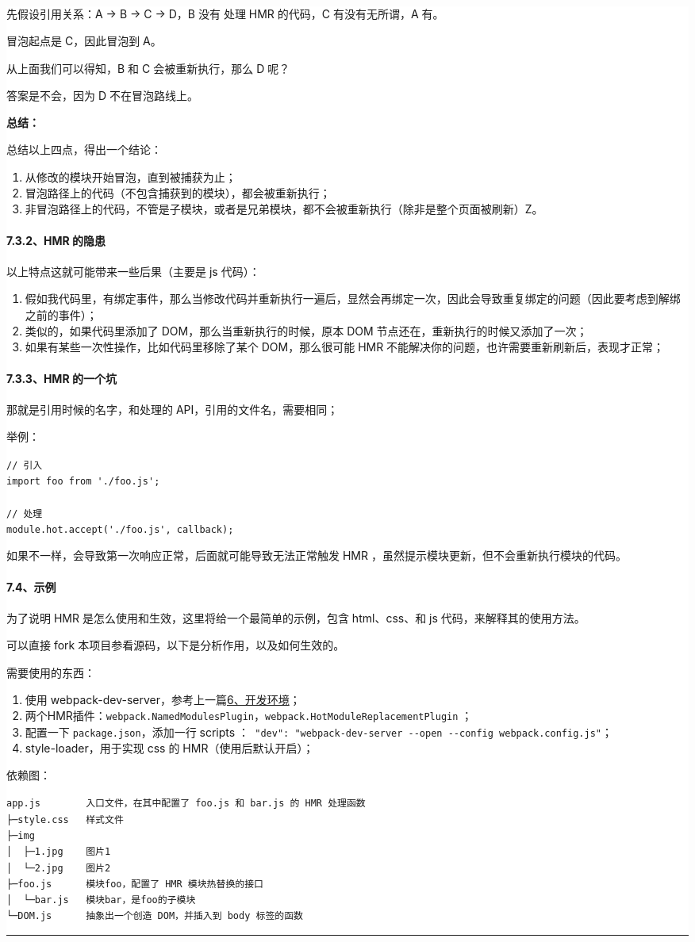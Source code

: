 先假设引用关系：A -> B -> C -> D，B 没有 处理 HMR 的代码，C 有没有无所谓，A 有。

冒泡起点是 C，因此冒泡到 A。

从上面我们可以得知，B 和 C 会被重新执行，那么 D 呢？

答案是不会，因为 D 不在冒泡路线上。

<b>总结：</b>

总结以上四点，得出一个结论：

1. 从修改的模块开始冒泡，直到被捕获为止；
2. 冒泡路径上的代码（不包含捕获到的模块），都会被重新执行；
3. 非冒泡路径上的代码，不管是子模块，或者是兄弟模块，都不会被重新执行（除非是整个页面被刷新）Z。


<h4>7.3.2、HMR 的隐患</h4>

以上特点这就可能带来一些后果（主要是 js 代码）：

1. 假如我代码里，有绑定事件，那么当修改代码并重新执行一遍后，显然会再绑定一次，因此会导致重复绑定的问题（因此要考虑到解绑之前的事件）；
2. 类似的，如果代码里添加了 DOM，那么当重新执行的时候，原本 DOM 节点还在，重新执行的时候又添加了一次；
3. 如果有某些一次性操作，比如代码里移除了某个 DOM，那么很可能 HMR 不能解决你的问题，也许需要重新刷新后，表现才正常；

<h4>7.3.3、HMR 的一个坑</h4>

那就是引用时候的名字，和处理的 API，引用的文件名，需要相同；

举例：

```
// 引入
import foo from './foo.js';

// 处理
module.hot.accept('./foo.js', callback);
```

如果不一样，会导致第一次响应正常，后面就可能导致无法正常触发 HMR ，虽然提示模块更新，但不会重新执行模块的代码。

<h4>7.4、示例</h4>

为了说明 HMR 是怎么使用和生效，这里将给一个最简单的示例，包含 html、css、和 js 代码，来解释其的使用方法。

可以直接 fork 本项目参看源码，以下是分析作用，以及如何生效的。

需要使用的东西：

1. 使用 webpack-dev-server，参考上一篇[6、开发环境](https://github.com/qq20004604/webpack-study/tree/master/6%E3%80%81%E5%BC%80%E5%8F%91%E7%8E%AF%E5%A2%83)；
2. 两个HMR插件：``webpack.NamedModulesPlugin``，``webpack.HotModuleReplacementPlugin`` ；
3. 配置一下 ``package.json``，添加一行 scripts ：`` "dev": "webpack-dev-server --open --config webpack.config.js"``；
4. style-loader，用于实现 css 的 HMR（使用后默认开启）；

依赖图：

```
app.js        入口文件，在其中配置了 foo.js 和 bar.js 的 HMR 处理函数
├─style.css   样式文件
├─img
│  ├─1.jpg    图片1
│  └─2.jpg    图片2
├─foo.js      模块foo，配置了 HMR 模块热替换的接口
│  └─bar.js   模块bar，是foo的子模块
└─DOM.js      抽象出一个创造 DOM，并插入到 body 标签的函数
```

---